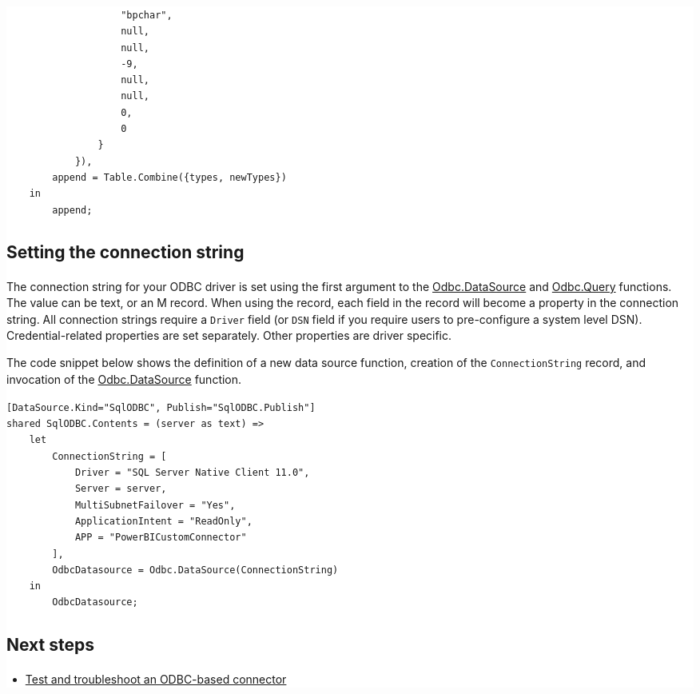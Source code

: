 ```
                    "bpchar",
                    null,
                    null,
                    -9,
                    null,
                    null,
                    0,
                    0
                }
            }),
        append = Table.Combine({types, newTypes})
    in
        append;
```



## Setting the connection string

The connection string for your ODBC driver is set using the first argument to the [Odbc.DataSource](/powerquery-m/odbc-datasource) and [Odbc.Query](/powerquery-m/odbc-query) functions. The value can be text, or an M record. When using the record, each field in the record will become a property in the connection string. All connection strings require a `Driver` field (or `DSN` field if you require users to pre-configure a system level DSN). Credential-related properties are set separately. Other properties are driver specific.

The code snippet below shows the definition of a new data source function, creation of the `ConnectionString` record, and invocation of the [Odbc.DataSource](/powerquery-m/odbc-datasource) function.

```
[DataSource.Kind="SqlODBC", Publish="SqlODBC.Publish"]
shared SqlODBC.Contents = (server as text) =>
    let
        ConnectionString = [
            Driver = "SQL Server Native Client 11.0",
            Server = server,
            MultiSubnetFailover = "Yes",
            ApplicationIntent = "ReadOnly",
            APP = "PowerBICustomConnector"
        ],
        OdbcDatasource = Odbc.DataSource(ConnectionString)
    in
        OdbcDatasource;
```



## Next steps

- [Test and troubleshoot an ODBC-based connector](odbc-troubleshooting.md)
